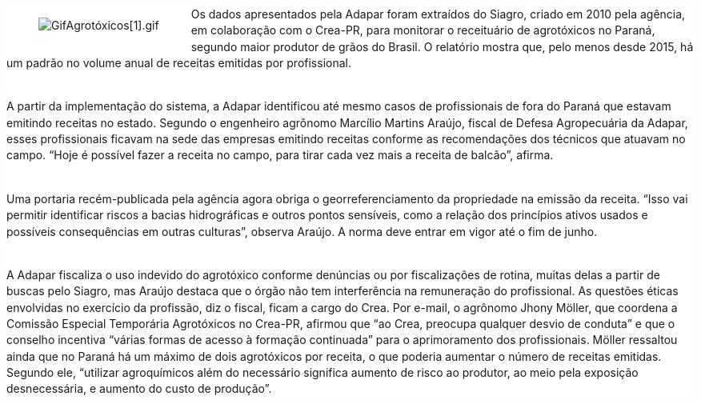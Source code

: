 <figure class="image" style="float:left"><img alt="GifAgrotóxicos[1].gif" height="300" src="//farm66.staticflickr.com/65535/46946803325_2ff57fca3f_b.jpg" width="300" />
<figcaption></figcaption>
</figure>

<p>Os dados apresentados pela Adapar foram extra&iacute;dos do Siagro, criado em 2010 pela ag&ecirc;ncia, em colabora&ccedil;&atilde;o com o Crea-PR, para monitorar o receitu&aacute;rio de agrot&oacute;xicos no Paran&aacute;, segundo maior produtor de gr&atilde;os do Brasil. O relat&oacute;rio mostra que, pelo menos desde 2015, h&aacute; um padr&atilde;o no volume anual de receitas emitidas por profissional.<br />
&nbsp;</p>

<p>A partir da implementa&ccedil;&atilde;o do sistema, a Adapar identificou at&eacute; mesmo casos de profissionais de fora do Paran&aacute; que estavam emitindo receitas no estado. Segundo o engenheiro agr&ocirc;nomo Marc&iacute;lio Martins Ara&uacute;jo, fiscal de Defesa Agropecu&aacute;ria da Adapar, esses profissionais ficavam na sede das empresas emitindo receitas conforme as recomenda&ccedil;&otilde;es dos t&eacute;cnicos que atuavam no campo. &ldquo;Hoje &eacute; poss&iacute;vel fazer a receita no campo, para tirar cada vez mais a receita de balc&atilde;o&rdquo;, afirma.<br />
&nbsp;</p>

<p>Uma portaria rec&eacute;m-publicada pela ag&ecirc;ncia agora obriga o georreferenciamento da propriedade na emiss&atilde;o da receita. &ldquo;Isso vai permitir identificar riscos a bacias hidrogr&aacute;ficas e outros pontos sens&iacute;veis, como a rela&ccedil;&atilde;o dos princ&iacute;pios ativos usados e poss&iacute;veis consequ&ecirc;ncias em outras culturas&rdquo;, observa Ara&uacute;jo. A norma deve entrar em vigor at&eacute; o fim de junho.<br />
&nbsp;</p>

<p>A Adapar fiscaliza o uso indevido do agrot&oacute;xico conforme den&uacute;ncias ou por fiscaliza&ccedil;&otilde;es de rotina, muitas delas a partir de buscas pelo Siagro, mas Ara&uacute;jo destaca que o &oacute;rg&atilde;o n&atilde;o tem interfer&ecirc;ncia na remunera&ccedil;&atilde;o do profissional. As quest&otilde;es &eacute;ticas envolvidas no exerc&iacute;cio da profiss&atilde;o, diz o fiscal, ficam a cargo do Crea. Por e-mail, o agr&ocirc;nomo Jhony M&ouml;ller, que coordena a Comiss&atilde;o Especial Tempor&aacute;ria Agrot&oacute;xicos no Crea-PR, afirmou que &ldquo;ao Crea, preocupa qualquer desvio de conduta&rdquo; e que o conselho incentiva &ldquo;v&aacute;rias formas de acesso &agrave; forma&ccedil;&atilde;o continuada&rdquo; para o aprimoramento dos profissionais. M&ouml;ller ressaltou ainda que no Paran&aacute; h&aacute; um m&aacute;ximo de dois agrot&oacute;xicos por receita, o que poderia aumentar o n&uacute;mero de receitas emitidas. Segundo ele, &ldquo;utilizar agroqu&iacute;micos al&eacute;m do necess&aacute;rio significa aumento de risco ao produtor, ao meio pela exposi&ccedil;&atilde;o desnecess&aacute;ria, e aumento do custo de produ&ccedil;&atilde;o&rdquo;.</p>
